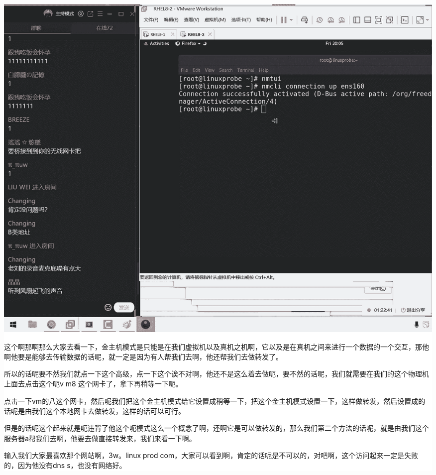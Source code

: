 ![](img/d10fd177a62911fb17f6d97cd6476d6f_120.png)

这个啊那啊那么大家去看一下，金主机模式是只能是在我们虚拟机以及真机之机啊，它以及是在真机之间来进行一个数据的一个交互，那他啊他要是能够去传输数据的话呢，就一定是因为有人帮我们去啊，他还帮我们去做转发了。

所以的话呢要不然我们就点一下这个高级，点一下这个诶不对啊，他还不是这么着去做呃，要不然的话呢，我们就需要在我们的这个物理机上面去点击这个呃v m8 这个网卡了，拿下再稍等一下呃。

点击一下vm的八这个网卡，然后呢我们把这个金主机模式给它设置成稍等一下，把这个金主机模式设置一下，这样做转发，然后设置成的话呢是由我们这个本地网卡去做转发，这样的话可以可行。

但是的话呢这个起来就是呃违背了他这个呃模式这么一个概念了啊，还啊它是可以做转发的，那么我们第二个方法的话呢，就是由我们这个服务器a帮我们去啊，他要去做直接转发来，我们来看一下啊。

输入我们大家最喜欢那个网站啊，3w。linux prod com，大家可以看到啊，肯定的话呢是不可以的，对吧啊，这个访问起来一定是失败的，因为他没有dns s，也没有网络好。


